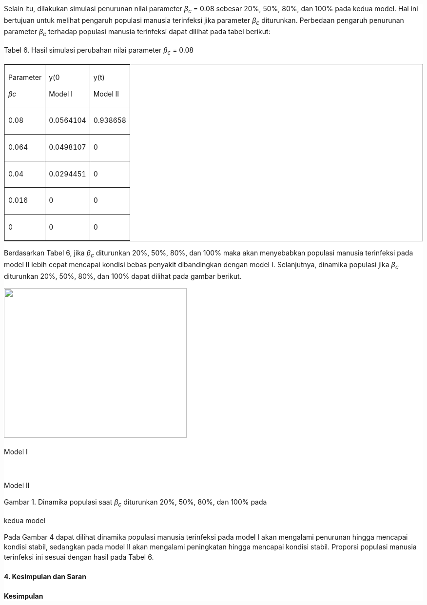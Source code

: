 <p><span class="font10">Selain itu, dilakukan simulasi penurunan nilai parameter </span><span class="font10" style="font-style:italic;">β<sub>c</sub></span><span class="font10"> = 0.08 sebesar 20%, 50%, 80%, dan 100% pada kedua model. Hal ini bertujuan untuk melihat pengaruh populasi manusia terinfeksi jika parameter </span><span class="font10" style="font-style:italic;">β<sub>c</sub></span><span class="font10"> diturunkan. Perbedaan pengaruh penurunan parameter </span><span class="font10" style="font-style:italic;">β<sub>c</sub></span><span class="font10"> terhadap populasi manusia terinfeksi dapat dilihat pada tabel berikut:</span></p>
<p><span class="font9">Tabel 6. Hasil simulasi perubahan nilai parameter </span><span class="font9" style="font-style:italic;">β<sub>c</sub></span><span class="font9"> = 0.08</span></p>
<table border="1">
<tr><td style="vertical-align:middle;">
<p><span class="font10">Parameter</span></p>
<p><span class="font10" style="font-style:italic;">β</span><span class="font7" style="font-style:italic;">c</span></p></td><td style="vertical-align:middle;">
<p><span class="font10">y(0</span></p>
<p><span class="font10">Model I</span></p></td><td style="vertical-align:middle;">
<p><span class="font10">y(t)</span></p>
<p><span class="font10">Model II</span></p></td></tr>
<tr><td style="vertical-align:middle;">
<p><span class="font10">0.08</span></p></td><td style="vertical-align:middle;">
<p><span class="font10">0.0564104</span></p></td><td style="vertical-align:middle;">
<p><span class="font10">0.938658</span></p></td></tr>
<tr><td style="vertical-align:middle;">
<p><span class="font10">0.064</span></p></td><td style="vertical-align:middle;">
<p><span class="font10">0.0498107</span></p></td><td style="vertical-align:middle;">
<p><span class="font10">0</span></p></td></tr>
<tr><td style="vertical-align:middle;">
<p><span class="font10">0.04</span></p></td><td style="vertical-align:middle;">
<p><span class="font10">0.0294451</span></p></td><td style="vertical-align:middle;">
<p><span class="font10">0</span></p></td></tr>
<tr><td style="vertical-align:middle;">
<p><span class="font10">0.016</span></p></td><td style="vertical-align:middle;">
<p><span class="font10">0</span></p></td><td style="vertical-align:middle;">
<p><span class="font10">0</span></p></td></tr>
<tr><td style="vertical-align:middle;">
<p><span class="font10">0</span></p></td><td style="vertical-align:middle;">
<p><span class="font10">0</span></p></td><td style="vertical-align:middle;">
<p><span class="font10">0</span></p></td></tr>
</table>
<p><span class="font10">Berdasarkan Tabel 6, jika </span><span class="font10" style="font-style:italic;">β<sub>c</sub></span><span class="font10"> diturunkan 20%, 50%, 80%, dan 100% maka akan menyebabkan populasi manusia terinfeksi pada model II lebih cepat mencapai kondisi bebas penyakit dibandingkan dengan model I. Selanjutnya, dinamika populasi jika </span><span class="font10" style="font-style:italic;">β<sub>c </sub></span><span class="font10">diturunkan 20%, 50%, 80%, dan 100% dapat dilihat pada gambar berikut.</span></p>
<div><img src="https://jurnal.harianregional.com/media/81348-8.jpg" alt="" style="width:281pt;height:230pt;">
<p><span class="font9">Model I</span></p>
</div><br clear="all">
<p><span class="font9">Model II</span></p>
<p><span class="font10">Gambar 1. Dinamika populasi saat </span><span class="font10" style="font-style:italic;">β<sub>c</sub></span><span class="font10"> diturunkan 20%, 50%, 80%, dan 100% pada</span></p>
<p><span class="font10">kedua model</span></p>
<p><span class="font10">Pada Gambar 4 dapat dilihat dinamika populasi manusia terinfeksi pada model I akan mengalami penurunan hingga mencapai kondisi stabil, sedangkan pada model II akan mengalami peningkatan hingga mencapai kondisi stabil. Proporsi populasi manusia terinfeksi ini sesuai dengan hasil pada Tabel 6.</span></p>
<h4><a name="bookmark45"></a><span class="font10" style="font-weight:bold;"><a name="bookmark46"></a>4. Kesimpulan dan Saran</span><br><br><span class="font10" style="font-weight:bold;"><a name="bookmark47"></a>Kesimpulan</span></h4>